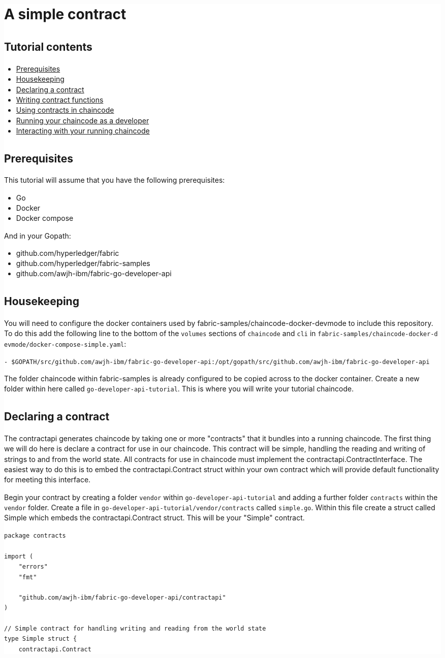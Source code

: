 # A simple contract

## Tutorial contents
- [Prerequisites](#prerequisites)
- [Housekeeping](#housekeeping)
- [Declaring a contract](#declaring-a-contract)
- [Writing contract functions](#writing-contract-functions)
- [Using contracts in chaincode](#using-contracts-in-chaincode)
- [Running your chaincode as a developer](#running-your-chaincode-as-a-developer)
- [Interacting with your running chaincode](#interacting-with-your-running-chaincode)

## Prerequisites
This tutorial will assume that you have the following prerequisites:
- Go
- Docker
- Docker compose

And in your Gopath:
- github.com/hyperledger/fabric
- github.com/hyperledger/fabric-samples
- github.com/awjh-ibm/fabric-go-developer-api

## Housekeeping
You will need to configure the docker containers used by fabric-samples/chaincode-docker-devmode to include this repository. To do this add the following line to the bottom of the `volumes` sections of `chaincode` and `cli` in `fabric-samples/chaincode-docker-devmode/docker-compose-simple.yaml`:

```
- $GOPATH/src/github.com/awjh-ibm/fabric-go-developer-api:/opt/gopath/src/github.com/awjh-ibm/fabric-go-developer-api
```

The folder chaincode within fabric-samples is already configured to be copied across to the docker container. Create a new folder within here called `go-developer-api-tutorial`. This is where you will write your tutorial chaincode.

## Declaring a contract
The contractapi generates chaincode by taking one or more "contracts" that it bundles into a running chaincode. The first thing we will do here is declare a contract for use in our chaincode. This contract will be simple, handling the reading and writing of strings to and from the world state. All contracts for use in chaincode must implement the contractapi.ContractInterface. The easiest way to do this is to embed the contractapi.Contract struct within your own contract which will provide default functionality for meeting this interface. 

Begin your contract by creating a folder `vendor` within `go-developer-api-tutorial` and adding a further folder `contracts` within the `vendor` folder. Create a file in `go-developer-api-tutorial/vendor/contracts` called `simple.go`. Within this file create a struct called Simple which embeds the contractapi.Contract struct. This will be your "Simple" contract.

```
package contracts

import (
    "errors"
    "fmt"

    "github.com/awjh-ibm/fabric-go-developer-api/contractapi"
)

// Simple contract for handling writing and reading from the world state
type Simple struct {
    contractapi.Contract
```